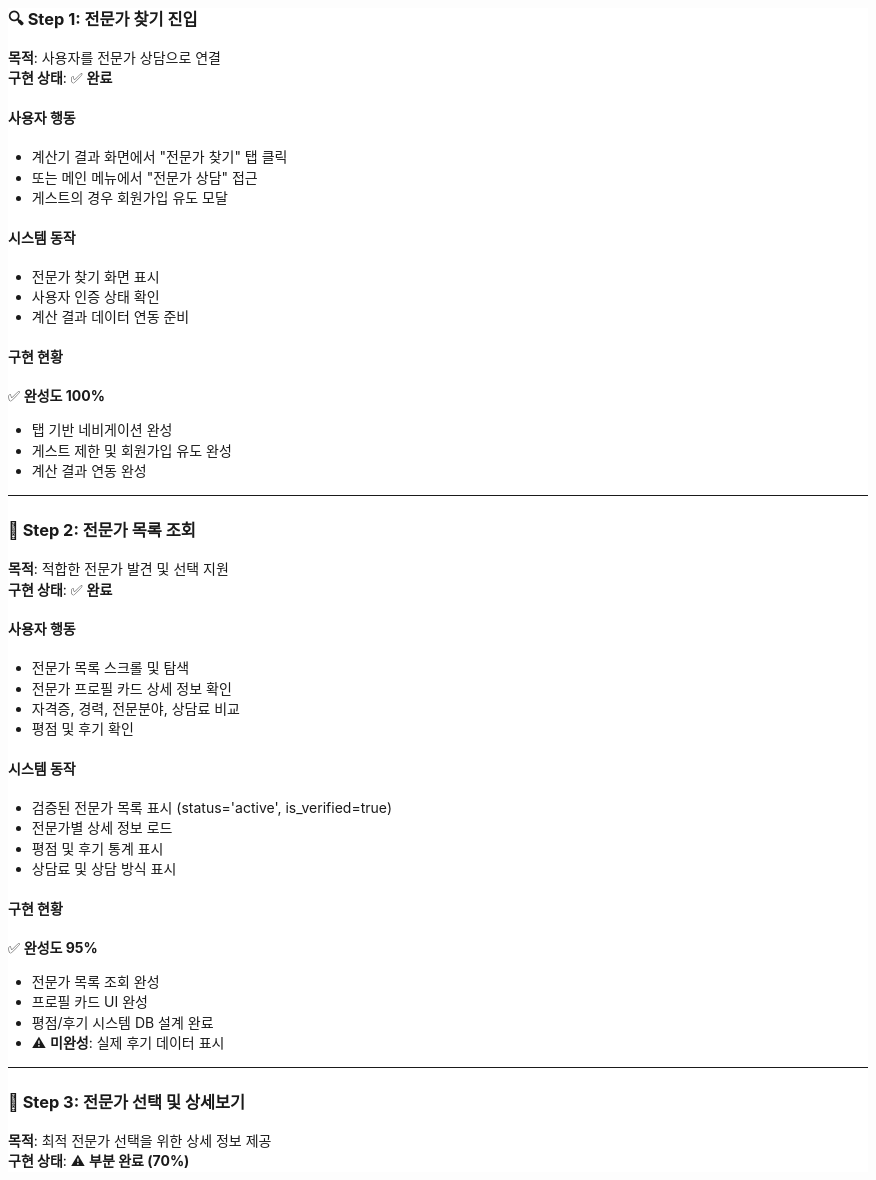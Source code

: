 
### 🔍 **Step 1: 전문가 찾기 진입**
**목적**: 사용자를 전문가 상담으로 연결  
**구현 상태**: ✅ **완료**

#### 사용자 행동
- 계산기 결과 화면에서 "전문가 찾기" 탭 클릭
- 또는 메인 메뉴에서 "전문가 상담" 접근
- 게스트의 경우 회원가입 유도 모달

#### 시스템 동작
- 전문가 찾기 화면 표시
- 사용자 인증 상태 확인
- 계산 결과 데이터 연동 준비

#### 구현 현황
✅ **완성도 100%**
- 탭 기반 네비게이션 완성
- 게스트 제한 및 회원가입 유도 완성
- 계산 결과 연동 완성

---

### 👥 **Step 2: 전문가 목록 조회**
**목적**: 적합한 전문가 발견 및 선택 지원  
**구현 상태**: ✅ **완료**

#### 사용자 행동
- 전문가 목록 스크롤 및 탐색
- 전문가 프로필 카드 상세 정보 확인
- 자격증, 경력, 전문분야, 상담료 비교
- 평점 및 후기 확인

#### 시스템 동작  
- 검증된 전문가 목록 표시 (status='active', is_verified=true)
- 전문가별 상세 정보 로드
- 평점 및 후기 통계 표시
- 상담료 및 상담 방식 표시

#### 구현 현황
✅ **완성도 95%**
- 전문가 목록 조회 완성
- 프로필 카드 UI 완성  
- 평점/후기 시스템 DB 설계 완료
- ⚠️ **미완성**: 실제 후기 데이터 표시

---

### 🎯 **Step 3: 전문가 선택 및 상세보기**
**목적**: 최적 전문가 선택을 위한 상세 정보 제공  
**구현 상태**: ⚠️ **부분 완료 (70%)**
